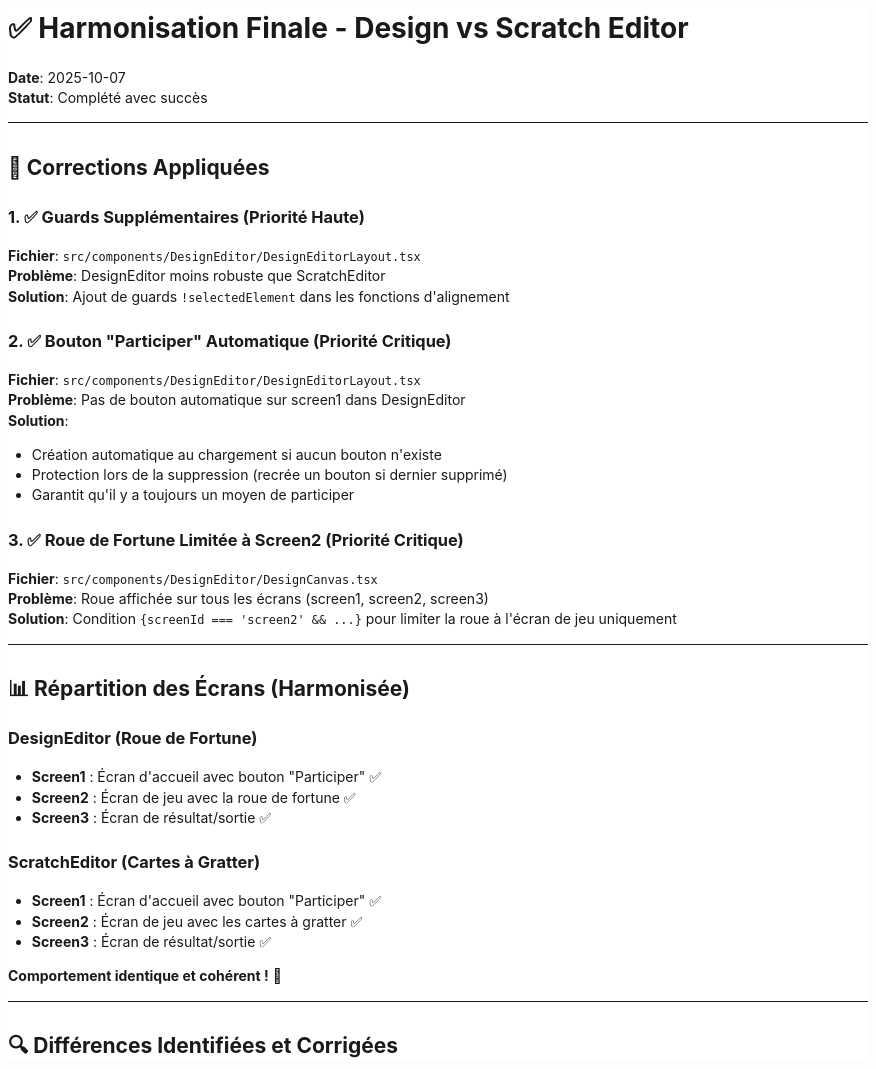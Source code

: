 # ✅ Harmonisation Finale - Design vs Scratch Editor

**Date**: 2025-10-07  
**Statut**: Complété avec succès

---

## 🎯 Corrections Appliquées

### 1. ✅ Guards Supplémentaires (Priorité Haute)
**Fichier**: `src/components/DesignEditor/DesignEditorLayout.tsx`  
**Problème**: DesignEditor moins robuste que ScratchEditor  
**Solution**: Ajout de guards `!selectedElement` dans les fonctions d'alignement

### 2. ✅ Bouton "Participer" Automatique (Priorité Critique)
**Fichier**: `src/components/DesignEditor/DesignEditorLayout.tsx`  
**Problème**: Pas de bouton automatique sur screen1 dans DesignEditor  
**Solution**: 
- Création automatique au chargement si aucun bouton n'existe
- Protection lors de la suppression (recrée un bouton si dernier supprimé)
- Garantit qu'il y a toujours un moyen de participer

### 3. ✅ Roue de Fortune Limitée à Screen2 (Priorité Critique)
**Fichier**: `src/components/DesignEditor/DesignCanvas.tsx`  
**Problème**: Roue affichée sur tous les écrans (screen1, screen2, screen3)  
**Solution**: Condition `{screenId === 'screen2' && ...}` pour limiter la roue à l'écran de jeu uniquement

---

## 📊 Répartition des Écrans (Harmonisée)

### DesignEditor (Roue de Fortune)
- **Screen1** : Écran d'accueil avec bouton "Participer" ✅
- **Screen2** : Écran de jeu avec la roue de fortune ✅
- **Screen3** : Écran de résultat/sortie ✅

### ScratchEditor (Cartes à Gratter)
- **Screen1** : Écran d'accueil avec bouton "Participer" ✅
- **Screen2** : Écran de jeu avec les cartes à gratter ✅
- **Screen3** : Écran de résultat/sortie ✅

**Comportement identique et cohérent !** 🎯

---

## 🔍 Différences Identifiées et Corrigées
